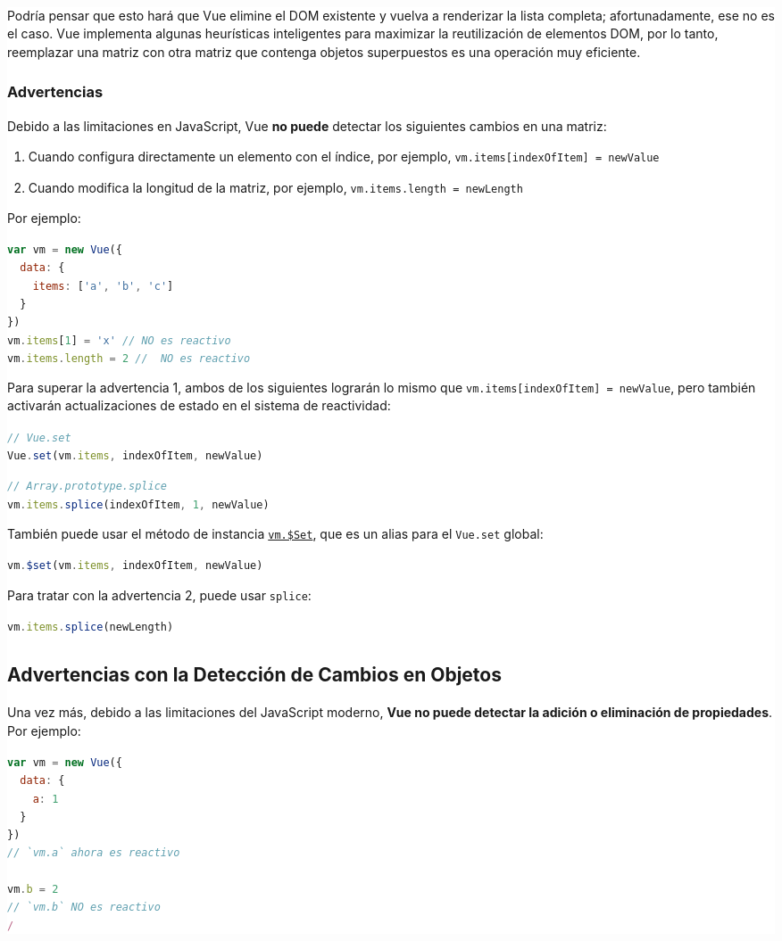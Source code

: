 Podría pensar que esto hará que Vue elimine el DOM existente y vuelva a renderizar la lista completa; afortunadamente, ese no es el caso. Vue implementa algunas heurísticas inteligentes para maximizar la reutilización de elementos DOM, por lo tanto, reemplazar una matriz con otra matriz que contenga objetos superpuestos es una operación muy eficiente.

### Advertencias

Debido a las limitaciones en JavaScript, Vue **no puede** detectar los siguientes cambios en una matriz:

1. Cuando configura directamente un elemento con el índice, por ejemplo, `vm.items[indexOfItem] = newValue`

2. Cuando modifica la longitud de la matriz, por ejemplo, `vm.items.length = newLength`

Por ejemplo:

``` js
var vm = new Vue({
  data: {
    items: ['a', 'b', 'c']
  }
})
vm.items[1] = 'x' // NO es reactivo
vm.items.length = 2 //  NO es reactivo
```

Para superar la advertencia 1, ambos de los siguientes lograrán lo mismo que `vm.items[indexOfItem] = newValue`, pero también activarán actualizaciones de estado en el sistema de reactividad:

``` js
// Vue.set
Vue.set(vm.items, indexOfItem, newValue)
```
``` js
// Array.prototype.splice
vm.items.splice(indexOfItem, 1, newValue)
```

También puede usar el método de instancia [`vm.$Set`](https://vuejs.org/v2/api/#vm-set), que es un alias para el `Vue.set` global:

``` js
vm.$set(vm.items, indexOfItem, newValue)
```

Para tratar con la advertencia 2, puede usar `splice`:

``` js
vm.items.splice(newLength)
```

## Advertencias con la Detección de Cambios en Objetos

Una vez más, debido a las limitaciones del JavaScript moderno, **Vue no puede detectar la adición o eliminación de propiedades**. Por ejemplo:

``` js
var vm = new Vue({
  data: {
    a: 1
  }
})
// `vm.a` ahora es reactivo

vm.b = 2
// `vm.b` NO es reactivo
/
```
